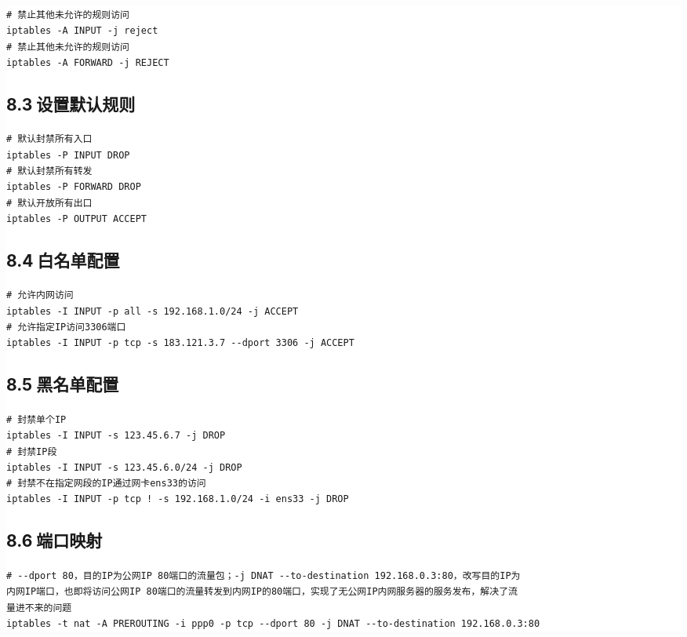     # 禁止其他未允许的规则访问
    iptables -A INPUT -j reject
    # 禁止其他未允许的规则访问
    iptables -A FORWARD -j REJECT

## 8.3 设置默认规则

    # 默认封禁所有入口
    iptables -P INPUT DROP
    # 默认封禁所有转发
    iptables -P FORWARD DROP
    # 默认开放所有出口
    iptables -P OUTPUT ACCEPT

## 8.4 白名单配置

    # 允许内网访问
    iptables -I INPUT -p all -s 192.168.1.0/24 -j ACCEPT
    # 允许指定IP访问3306端口
    iptables -I INPUT -p tcp -s 183.121.3.7 --dport 3306 -j ACCEPT

## 8.5 黑名单配置

    # 封禁单个IP
    iptables -I INPUT -s 123.45.6.7 -j DROP
    # 封禁IP段
    iptables -I INPUT -s 123.45.6.0/24 -j DROP
    # 封禁不在指定网段的IP通过网卡ens33的访问
    iptables -I INPUT -p tcp ! -s 192.168.1.0/24 -i ens33 -j DROP

## 8.6 端口映射

    # --dport 80，目的IP为公网IP 80端口的流量包；-j DNAT --to-destination 192.168.0.3:80，改写目的IP为
    内网IP端口，也即将访问公网IP 80端口的流量转发到内网IP的80端口，实现了无公网IP内网服务器的服务发布，解决了流
    量进不来的问题
    iptables -t nat -A PREROUTING -i ppp0 -p tcp --dport 80 -j DNAT --to-destination 192.168.0.3:80
